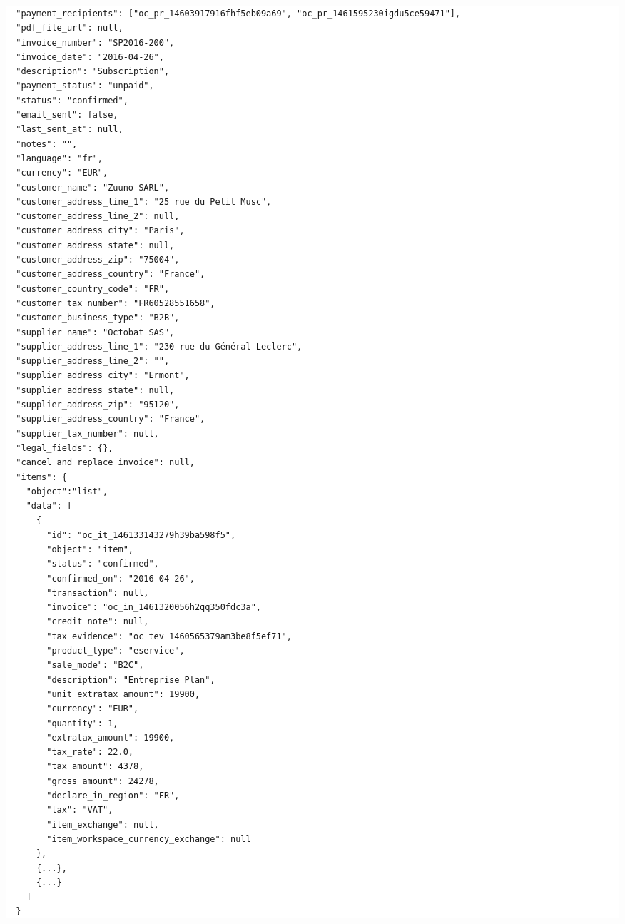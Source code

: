 ```shell
  "payment_recipients": ["oc_pr_14603917916fhf5eb09a69", "oc_pr_1461595230igdu5ce59471"],
  "pdf_file_url": null,
  "invoice_number": "SP2016-200",
  "invoice_date": "2016-04-26",
  "description": "Subscription",
  "payment_status": "unpaid",
  "status": "confirmed",
  "email_sent": false,
  "last_sent_at": null,
  "notes": "",
  "language": "fr",
  "currency": "EUR",
  "customer_name": "Zuuno SARL",
  "customer_address_line_1": "25 rue du Petit Musc",
  "customer_address_line_2": null,
  "customer_address_city": "Paris",
  "customer_address_state": null,
  "customer_address_zip": "75004",
  "customer_address_country": "France",
  "customer_country_code": "FR",
  "customer_tax_number": "FR60528551658",
  "customer_business_type": "B2B",
  "supplier_name": "Octobat SAS",
  "supplier_address_line_1": "230 rue du Général Leclerc",
  "supplier_address_line_2": "",
  "supplier_address_city": "Ermont",
  "supplier_address_state": null,
  "supplier_address_zip": "95120",
  "supplier_address_country": "France",
  "supplier_tax_number": null,
  "legal_fields": {},
  "cancel_and_replace_invoice": null,
  "items": {
    "object":"list",
    "data": [
      {
        "id": "oc_it_146133143279h39ba598f5",
        "object": "item",
        "status": "confirmed",
        "confirmed_on": "2016-04-26",
        "transaction": null,
        "invoice": "oc_in_1461320056h2qq350fdc3a",
        "credit_note": null,
        "tax_evidence": "oc_tev_1460565379am3be8f5ef71",
        "product_type": "eservice",
        "sale_mode": "B2C",
        "description": "Entreprise Plan",
        "unit_extratax_amount": 19900,
        "currency": "EUR",
        "quantity": 1,
        "extratax_amount": 19900,
        "tax_rate": 22.0,
        "tax_amount": 4378,
        "gross_amount": 24278,
        "declare_in_region": "FR",
        "tax": "VAT",
        "item_exchange": null,
        "item_workspace_currency_exchange": null
      },
      {...},
      {...}
    ]
  }
```